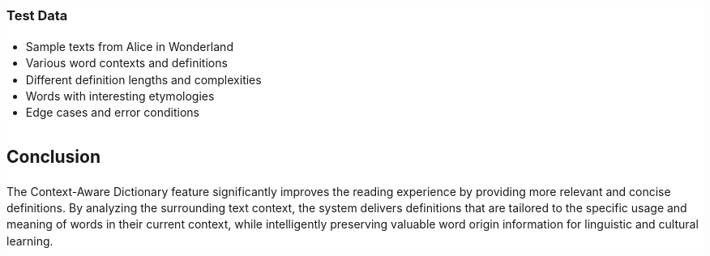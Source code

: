 ### Test Data
- Sample texts from Alice in Wonderland
- Various word contexts and definitions
- Different definition lengths and complexities
- Words with interesting etymologies
- Edge cases and error conditions

## Conclusion

The Context-Aware Dictionary feature significantly improves the reading experience by providing more relevant and concise definitions. By analyzing the surrounding text context, the system delivers definitions that are tailored to the specific usage and meaning of words in their current context, while intelligently preserving valuable word origin information for linguistic and cultural learning. 
